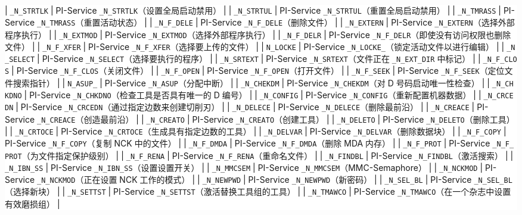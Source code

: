 |  `_N_STRTLK`  |               PI-Service `_N_STRTLK`（设置全局启动禁用）               |
|  `_N_STRTUL`  |               PI-Service `_N_STRTUL`（重置全局启动禁用）               |
|  `_N_TMRASS`  |                 PI-Service `_N_TMRASS`（重置活动状态）                 |
|  `_N_F_DELE`  |                   PI-Service `_N_F_DELE`（删除文件）                   |
|  `_N_EXTERN`  |               PI-Service `_N_EXTERN`（选择外部程序执行）               |
|  `_N_EXTMOD`  |               PI-Service `_N_EXTMOD`（选择外部程序执行）               |
|  `_N_F_DELR`  |          PI-Service `_N_F_DELR`（即使没有访问权限也删除文件）          |
|  `_N_F_XFER`  |               PI-Service `_N_F_XFER`（选择要上传的文件）               |
|   `N_LOCKE`   |            PI-Service `_N_LOCKE_`（锁定活动文件以进行编辑）            |
|  `_N_SELECT`  |               PI-Service `_N_SELECT`（选择要执行的程序）               |
|  `_N_SRTEXT`  |         PI-Service `_N_SRTEXT`（文件正在 `_N_EXT_DIR` 中标记）         |
|  `_N_F_CLOS`  |                   PI-Service `_N_F_CLOS`（关闭文件）                   |
|  `_N_F_OPEN`  |                   PI-Service `_N_F_OPEN`（打开文件）                   |
|  `_N_F_SEEK`  |               PI-Service `_N_F_SEEK`（定位文件搜索指针）               |
|   `N_ASUP_`   |                    PI-Service `_N_ASUP`（分配中断）                    |
|  `_N_CHEKDM`  |           PI-Service `_N_CHEKDM`（对 D 号码启动唯一性检查）            |
|  `_N_CHKDNO`  |        PI-Service `_N_CHKDNO`（检查工具是否具有唯一的 D 编号）         |
|  `_N_CONFIG`  |               PI-Service `_N_CONFIG`（重新配置机器数据）               |
|  `_N_CRCEDN`  |           PI-Service `_N_CRCEDN`（通过指定边数来创建切削刃）           |
|  `_N_DELECE`  |                  PI-Service `_N_DELECE`（删除最前沿）                  |
|  `_N_CREACE`  |                  PI-Service `_N_CREACE`（创造最前沿）                  |
|  `_N_CREATO`  |                   PI-Service `_N_CREATO`（创建工具）                   |
|  `_N_DELETO`  |                   PI-Service `_N_DELETO`（删除工具）                   |
|  `_N_CRTOCE`  |            PI-Service `_N_CRTOCE`（生成具有指定边数的工具）            |
|  `_N_DELVAR`  |                  PI-Service `_N_DELVAR`（删除数据块）                  |
|  `_N_F_COPY`  |              PI-Service `_N_F_COPY`（复制 NCK 中的文件）               |
|  `_N_F_DMDA`  |                PI-Service `_N_F_DMDA`（删除 MDA 内存）                 |
|  `_N_F_PROT`  |              PI-Service `_N_F_PROT`（为文件指定保护级别）              |
|  `_N_F_RENA`  |                  PI-Service `_N_F_RENA`（重命名文件）                  |
|  `_N_FINDBL`  |                   PI-Service `_N_FINDBL`（激活搜索）                   |
|  `_N_IBN_SS`  |                 PI-Service `_N_IBN_SS`（设置设置开关）                 |
|  `_N_MMCSEM`  |                PI-Service `_N_MMCSEM`（MMC-Semaphore）                 |
|  `_N_NCKMOD`  |           PI-Service `_N_NCKMOD`（正在设置 NCK 工作的模式）            |
|  `_N_NEWPWD`  |                    PI-Service `_N_NEWPWD`（新密码）                    |
|  `_N_SEL_BL`  |                   PI-Service `_N_SEL_BL`（选择新块）                   |
|  `_N_SETTST`  |             PI-Service `_N_SETTST`（激活替换工具组的工具）             |
|  `_N_TMAWCO`  |          PI-Service `_N_TMAWCO`（在一个杂志中设置有效磨损组）          |